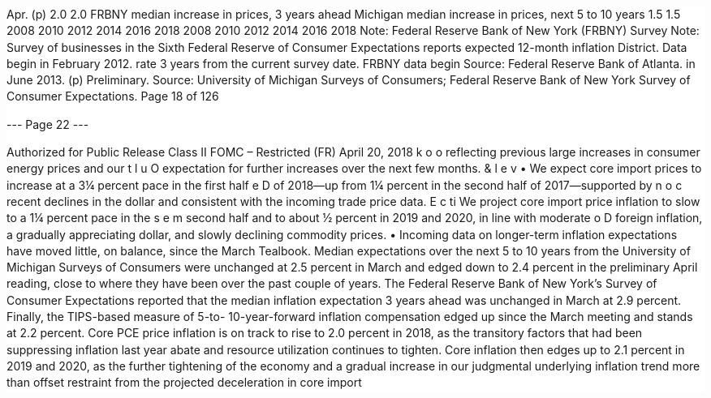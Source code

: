 Apr. (p)
2.0 2.0
FRBNY median increase in prices, 3 years ahead
Michigan median increase in prices, next 5 to 10 years
1.5 1.5
2008 2010 2012 2014 2016 2018 2008 2010 2012 2014 2016 2018
Note: Federal Reserve Bank of New York (FRBNY) Survey Note: Survey of businesses in the Sixth Federal Reserve
of Consumer Expectations reports expected 12-month inflation District. Data begin in February 2012.
rate 3 years from the current survey date. FRBNY data begin Source: Federal Reserve Bank of Atlanta.
in June 2013.
(p) Preliminary.
Source: University of Michigan Surveys of Consumers;
Federal Reserve Bank of New York Survey of Consumer
Expectations.
Page 18 of 126

--- Page 22 ---

Authorized for Public Release
Class II FOMC – Restricted (FR) April 20, 2018
k
o
o
reflecting previous large increases in consumer energy prices and our t l
u
O
expectation for further increases over the next few months.
&
l
e
v
• We expect core import prices to increase at a 3¼ percent pace in the first half e
D
of 2018—up from 1¼ percent in the second half of 2017—supported by n
o
c
recent declines in the dollar and consistent with the incoming trade price data. E
c
ti
We project core import price inflation to slow to a 1¼ percent pace in the s
e
m
second half and to about ½ percent in 2019 and 2020, in line with moderate
o
D
foreign inflation, a gradually appreciating dollar, and slowly declining
commodity prices.
• Incoming data on longer-term inflation expectations have moved little, on
balance, since the March Tealbook. Median expectations over the next 5 to
10 years from the University of Michigan Surveys of Consumers were
unchanged at 2.5 percent in March and edged down to 2.4 percent in the
preliminary April reading, close to where they have been over the past couple
of years. The Federal Reserve Bank of New York’s Survey of Consumer
Expectations reported that the median inflation expectation 3 years ahead was
unchanged in March at 2.9 percent. Finally, the TIPS-based measure of 5-to-
10-year-forward inflation compensation edged up since the March meeting
and stands at 2.2 percent.
Core PCE price inflation is on track to rise to 2.0 percent in 2018, as the transitory
factors that had been suppressing inflation last year abate and resource utilization
continues to tighten. Core inflation then edges up to 2.1 percent in 2019 and 2020, as the
further tightening of the economy and a gradual increase in our judgmental underlying
inflation trend more than offset restraint from the projected deceleration in core import